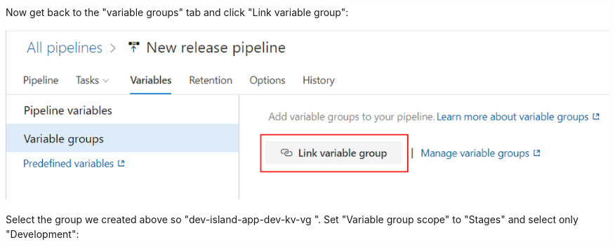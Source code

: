 Now get back to the "variable groups" tab and click "Link variable group":

<p align="center">
<img src="/images/devisland/article25/assets/AzureDevOpsReleasePipesKeyVault10.PNG?raw=true" alt="Image not found"/>
</p>

Select the group we created above so "dev-island-app-dev-kv-vg ". Set "Variable group scope" to "Stages" and select only "Development":

<p align="center">